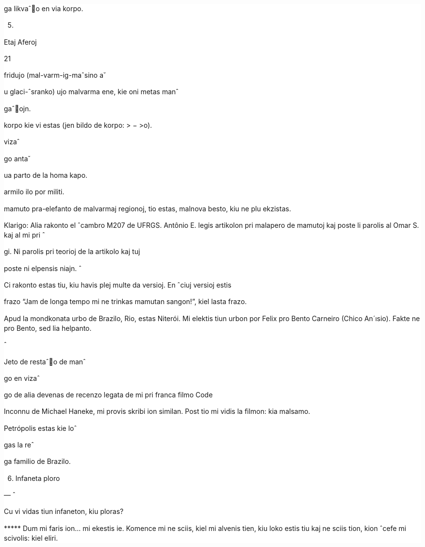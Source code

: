 ga likvaˆo en via korpo. 

5. 

Etaj Aferoj

21

fridujo \(mal-varm-ig-maˆsino a˘

u glaci-ˆsranko\) ujo malvarma ene, kie oni metas manˆ

gaˆojn. 

korpo kie vi estas \(jen bildo de korpo: > − >o\). 

vizaˆ

go anta˘

ua parto de la homa kapo. 

armilo ilo por militi. 

mamuto pra-elefanto de malvarmaj regionoj, tio estas, malnova besto, kiu ne plu ekzistas. 

Klarigo: Alia rakonto el ˆcambro M207 de UFRGS. Antônio E. legis artikolon pri malapero de mamutoj kaj poste li parolis al Omar S. kaj al mi pri ˆ

gi. Ni parolis pri teorioj de la artikolo kaj tuj

poste ni elpensis niajn. ˆ

Ci rakonto estas tiu, kiu havis plej multe da versioj. En ˆciuj versioj estis

frazo “Jam de longa tempo mi ne trinkas mamutan sangon\!”, kiel lasta frazo. 

Apud la mondkonata urbo de Brazilo, Rio, estas Niterói. Mi elektis tiun urbon por Felix pro Bento Carneiro \(Chico An´ısio\). Fakte ne pro Bento, sed lia helpanto. 

ˆ

Jeto de restaˆo de manˆ

go en vizaˆ

go de alia devenas de recenzo legata de mi pri franca filmo Code

Inconnu de Michael Haneke, mi provis skribi ion similan. Post tio mi vidis la filmon: kia malsamo. 

Petrópolis estas kie loˆ

gas la reˆ

ga familio de Brazilo. 

6. Infaneta ploro

— ˆ

Cu vi vidas tiun infaneton, kiu ploras? 



\*\*\*\*\*
Dum mi faris ion... mi ekestis ie. Komence mi ne sciis, kiel mi alvenis tien, kiu loko estis tiu kaj ne sciis tion, kion ˆcefe mi scivolis: kiel eliri. 
